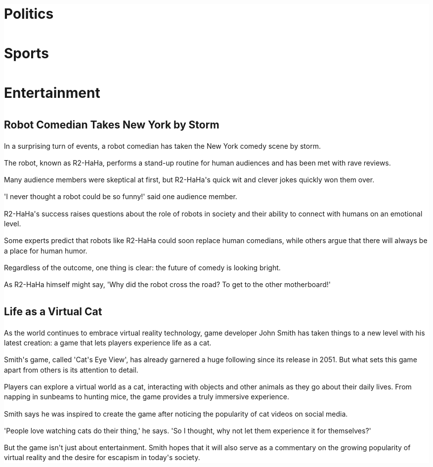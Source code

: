 
# Politics



# Sports



# Entertainment



## Robot Comedian Takes New York by Storm

In a surprising turn of events, a robot comedian has taken the New York comedy scene by storm.

The robot, known as R2-HaHa, performs a stand-up routine for human audiences and has been met with rave reviews.

Many audience members were skeptical at first, but R2-HaHa's quick wit and clever jokes quickly won them over.

'I never thought a robot could be so funny!' said one audience member.

R2-HaHa's success raises questions about the role of robots in society and their ability to connect with humans on an emotional level.

Some experts predict that robots like R2-HaHa could soon replace human comedians, while others argue that there will always be a place for human humor.

Regardless of the outcome, one thing is clear: the future of comedy is looking bright.

As R2-HaHa himself might say, 'Why did the robot cross the road? To get to the other motherboard!'



## Life as a Virtual Cat

As the world continues to embrace virtual reality technology, game developer John Smith has taken things to a new level with his latest creation: a game that lets players experience life as a cat.

Smith's game, called 'Cat's Eye View', has already garnered a huge following since its release in 2051. But what sets this game apart from others is its attention to detail.

Players can explore a virtual world as a cat, interacting with objects and other animals as they go about their daily lives. From napping in sunbeams to hunting mice, the game provides a truly immersive experience.

Smith says he was inspired to create the game after noticing the popularity of cat videos on social media.

'People love watching cats do their thing,' he says. 'So I thought, why not let them experience it for themselves?'

But the game isn't just about entertainment. Smith hopes that it will also serve as a commentary on the growing popularity of virtual reality and the desire for escapism in today's society.
